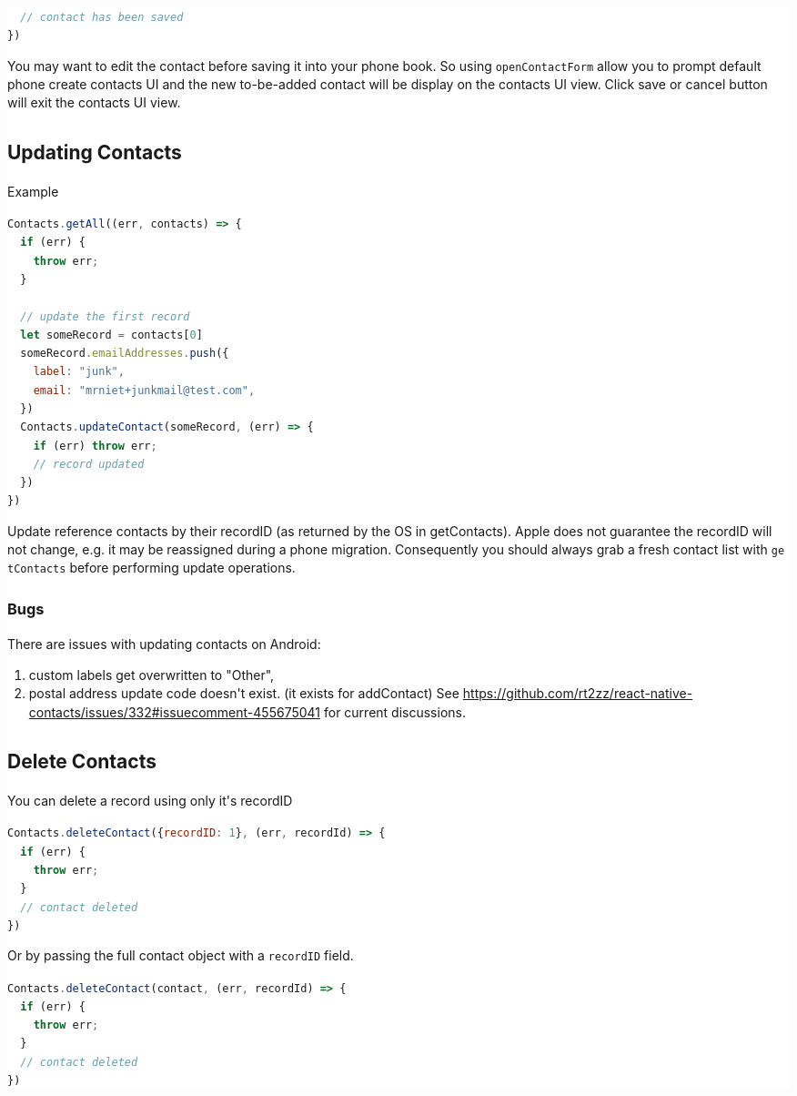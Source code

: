 ```js
  // contact has been saved
})
```
You may want to edit the contact before saving it into your phone book. So using `openContactForm` allow you to prompt default phone create contacts UI and the new to-be-added contact will be display on the contacts UI view. Click save or cancel button will exit the contacts UI view.

## Updating Contacts
Example
```js
Contacts.getAll((err, contacts) => {
  if (err) {
    throw err;
  }

  // update the first record
  let someRecord = contacts[0]
  someRecord.emailAddresses.push({
    label: "junk",
    email: "mrniet+junkmail@test.com",
  })
  Contacts.updateContact(someRecord, (err) => {
    if (err) throw err;
    // record updated
  })
})
```
Update reference contacts by their recordID (as returned by the OS in getContacts). Apple does not guarantee the recordID will not change, e.g. it may be reassigned during a phone migration. Consequently you should always grab a fresh contact list with `getContacts` before performing update operations.

### Bugs
There are issues with updating contacts on Android:
1. custom labels get overwritten to "Other",
1. postal address update code doesn't exist. (it exists for addContact)
See https://github.com/rt2zz/react-native-contacts/issues/332#issuecomment-455675041 for current discussions.

## Delete Contacts
You can delete a record using only it's recordID
```js
Contacts.deleteContact({recordID: 1}, (err, recordId) => {
  if (err) {
    throw err;
  }
  // contact deleted
})
```
Or by passing the full contact object with a `recordID` field.
```js
Contacts.deleteContact(contact, (err, recordId) => {
  if (err) {
    throw err;
  }
  // contact deleted
})
```
